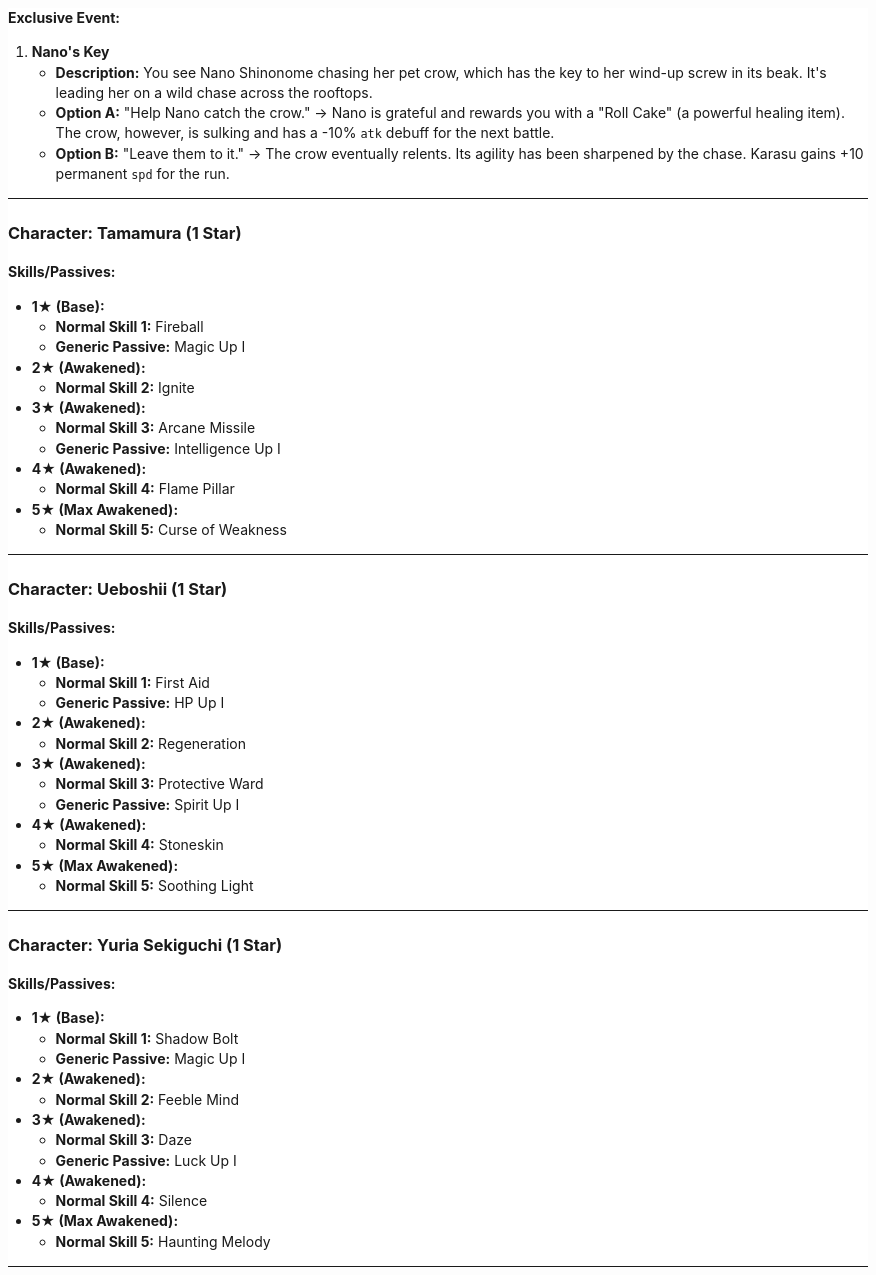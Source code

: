 **Exclusive Event:**

1.  **Nano's Key**
    *   **Description:** You see Nano Shinonome chasing her pet crow, which has the key to her wind-up screw in its beak. It's leading her on a wild chase across the rooftops.
    *   **Option A:** "Help Nano catch the crow." -> Nano is grateful and rewards you with a "Roll Cake" (a powerful healing item). The crow, however, is sulking and has a -10% `atk` debuff for the next battle.
    *   **Option B:** "Leave them to it." -> The crow eventually relents. Its agility has been sharpened by the chase. Karasu gains +10 permanent `spd` for the run.

---
### **Character: Tamamura (1 Star)**

**Skills/Passives:**

*   **1★ (Base):**
    *   **Normal Skill 1:** Fireball
    *   **Generic Passive:** Magic Up I
*   **2★ (Awakened):**
    *   **Normal Skill 2:** Ignite
*   **3★ (Awakened):**
    *   **Normal Skill 3:** Arcane Missile
    *   **Generic Passive:** Intelligence Up I
*   **4★ (Awakened):**
    *   **Normal Skill 4:** Flame Pillar
*   **5★ (Max Awakened):**
    *   **Normal Skill 5:** Curse of Weakness

---
### **Character: Ueboshii (1 Star)**

**Skills/Passives:**

*   **1★ (Base):**
    *   **Normal Skill 1:** First Aid
    *   **Generic Passive:** HP Up I
*   **2★ (Awakened):**
    *   **Normal Skill 2:** Regeneration
*   **3★ (Awakened):**
    *   **Normal Skill 3:** Protective Ward
    *   **Generic Passive:** Spirit Up I
*   **4★ (Awakened):**
    *   **Normal Skill 4:** Stoneskin
*   **5★ (Max Awakened):**
    *   **Normal Skill 5:** Soothing Light

---
### **Character: Yuria Sekiguchi (1 Star)**

**Skills/Passives:**

*   **1★ (Base):**
    *   **Normal Skill 1:** Shadow Bolt
    *   **Generic Passive:** Magic Up I
*   **2★ (Awakened):**
    *   **Normal Skill 2:** Feeble Mind
*   **3★ (Awakened):**
    *   **Normal Skill 3:** Daze
    *   **Generic Passive:** Luck Up I
*   **4★ (Awakened):**
    *   **Normal Skill 4:** Silence
*   **5★ (Max Awakened):**
    *   **Normal Skill 5:** Haunting Melody

---